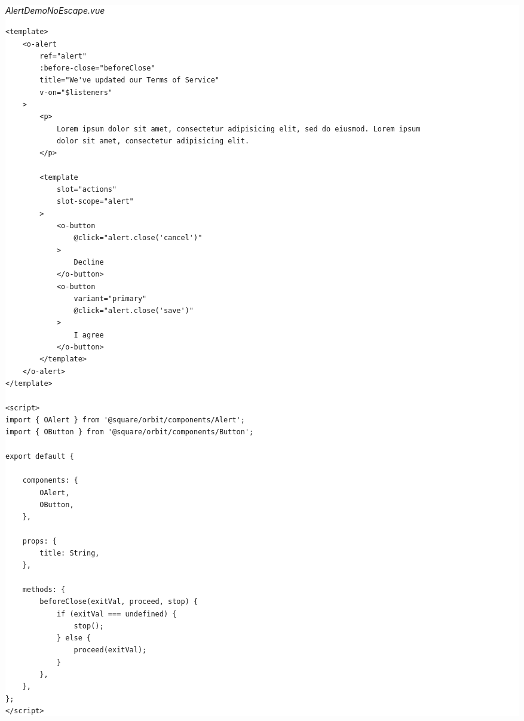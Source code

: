_AlertDemoNoEscape.vue_
```vue
<template>
	<o-alert
		ref="alert"
		:before-close="beforeClose"
		title="We've updated our Terms of Service"
		v-on="$listeners"
	>
		<p>
			Lorem ipsum dolor sit amet, consectetur adipisicing elit, sed do eiusmod. Lorem ipsum
			dolor sit amet, consectetur adipisicing elit.
		</p>

		<template
			slot="actions"
			slot-scope="alert"
		>
			<o-button
				@click="alert.close('cancel')"
			>
				Decline
			</o-button>
			<o-button
				variant="primary"
				@click="alert.close('save')"
			>
				I agree
			</o-button>
		</template>
	</o-alert>
</template>

<script>
import { OAlert } from '@square/orbit/components/Alert';
import { OButton } from '@square/orbit/components/Button';

export default {

	components: {
		OAlert,
		OButton,
	},

	props: {
		title: String,
	},

	methods: {
		beforeClose(exitVal, proceed, stop) {
			if (exitVal === undefined) {
				stop();
			} else {
				proceed(exitVal);
			}
		},
	},
};
</script>
```
